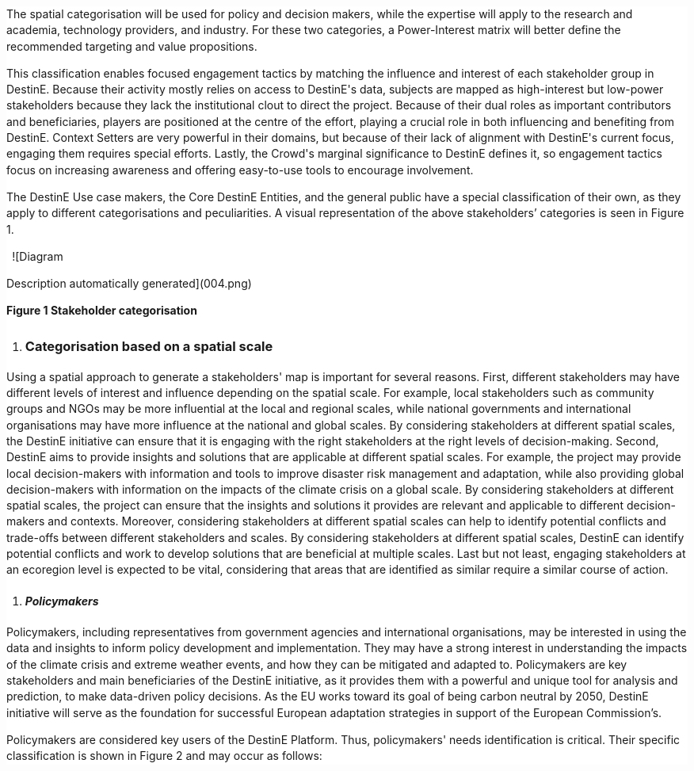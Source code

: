 The spatial categorisation will be used for policy and decision makers, while the expertise will apply to the research and academia, technology providers, and industry. For these two categories, a Power-Interest matrix will better define the recommended targeting and value propositions.

This classification enables focused engagement tactics by matching the influence and interest of each stakeholder group in DestinE. Because their activity mostly relies on access to DestinE's data, subjects are mapped as high-interest but low-power stakeholders because they lack the institutional clout to direct the project. Because of their dual roles as important contributors and beneficiaries, players are positioned at the centre of the effort, playing a crucial role in both influencing and benefiting from DestinE. Context Setters are very powerful in their domains, but because of their lack of alignment with DestinE's current focus, engaging them requires special efforts. Lastly, the Crowd's marginal significance to DestinE defines it, so engagement tactics focus on increasing awareness and offering easy-to-use tools to encourage involvement.

The DestinE Use case makers, the Core DestinE Entities, and the general public have a special classification of their own, as they apply to different categorisations and peculiarities. A visual representation of the above stakeholders’ categories is seen in Figure 1.

` `![Diagram

Description automatically generated](004.png)

<a name="_6vh4kaiql63s"></a>**Figure **1** Stakeholder categorisation**


1. ### **Categorisation based on a spatial scale**
Using a spatial approach to generate a stakeholders' map is important for several reasons. First, different stakeholders may have different levels of interest and influence depending on the spatial scale. For example, local stakeholders such as community groups and NGOs may be more influential at the local and regional scales, while national governments and international organisations may have more influence at the national and global scales. By considering stakeholders at different spatial scales, the DestinE initiative can ensure that it is engaging with the right stakeholders at the right levels of decision-making. Second, DestinE aims to provide insights and solutions that are applicable at different spatial scales. For example, the project may provide local decision-makers with information and tools to improve disaster risk management and adaptation, while also providing global decision-makers with information on the impacts of the climate crisis on a global scale. By considering stakeholders at different spatial scales, the project can ensure that the insights and solutions it provides are relevant and applicable to different decision-makers and contexts. Moreover, considering stakeholders at different spatial scales can help to identify potential conflicts and trade-offs between different stakeholders and scales. By considering stakeholders at different spatial scales, DestinE can identify potential conflicts and work to develop solutions that are beneficial at multiple scales. Last but not least, engaging stakeholders at an ecoregion level is expected to be vital, considering that areas that are identified as similar require a similar course of action.
1. #### <a name="_gs8z01t3swwa"></a>*Policymakers*
Policymakers, including representatives from government agencies and international organisations, may be interested in using the data and insights to inform policy development and implementation. They may have a strong interest in understanding the impacts of the climate crisis and extreme weather events, and how they can be mitigated and adapted to. Policymakers are key stakeholders and main beneficiaries of the DestinE initiative, as it provides them with a powerful and unique tool for analysis and prediction, to make data-driven policy decisions. As the EU works toward its goal of being carbon neutral by 2050, DestinE initiative will serve as the foundation for successful European adaptation strategies in support of the European Commission’s.

Policymakers are considered key users of the DestinE Platform. Thus, policymakers' needs identification is critical. Their specific classification is shown in Figure 2 and may occur as follows:
